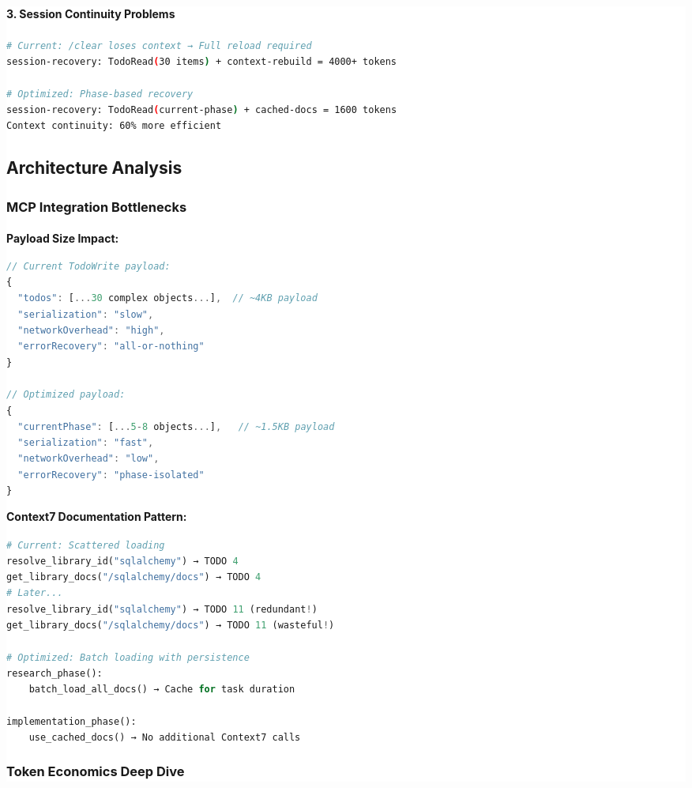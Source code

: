 #### 3. Session Continuity Problems
```bash
# Current: /clear loses context → Full reload required
session-recovery: TodoRead(30 items) + context-rebuild = 4000+ tokens

# Optimized: Phase-based recovery  
session-recovery: TodoRead(current-phase) + cached-docs = 1600 tokens
Context continuity: 60% more efficient
```

## Architecture Analysis

### MCP Integration Bottlenecks

**Payload Size Impact:**
```javascript
// Current TodoWrite payload:
{
  "todos": [...30 complex objects...],  // ~4KB payload
  "serialization": "slow",
  "networkOverhead": "high",
  "errorRecovery": "all-or-nothing"
}

// Optimized payload:
{
  "currentPhase": [...5-8 objects...],   // ~1.5KB payload
  "serialization": "fast", 
  "networkOverhead": "low",
  "errorRecovery": "phase-isolated"
}
```

**Context7 Documentation Pattern:**
```python
# Current: Scattered loading
resolve_library_id("sqlalchemy") → TODO 4
get_library_docs("/sqlalchemy/docs") → TODO 4  
# Later...
resolve_library_id("sqlalchemy") → TODO 11 (redundant!)
get_library_docs("/sqlalchemy/docs") → TODO 11 (wasteful!)

# Optimized: Batch loading with persistence
research_phase():
    batch_load_all_docs() → Cache for task duration
    
implementation_phase():
    use_cached_docs() → No additional Context7 calls
```

### Token Economics Deep Dive

